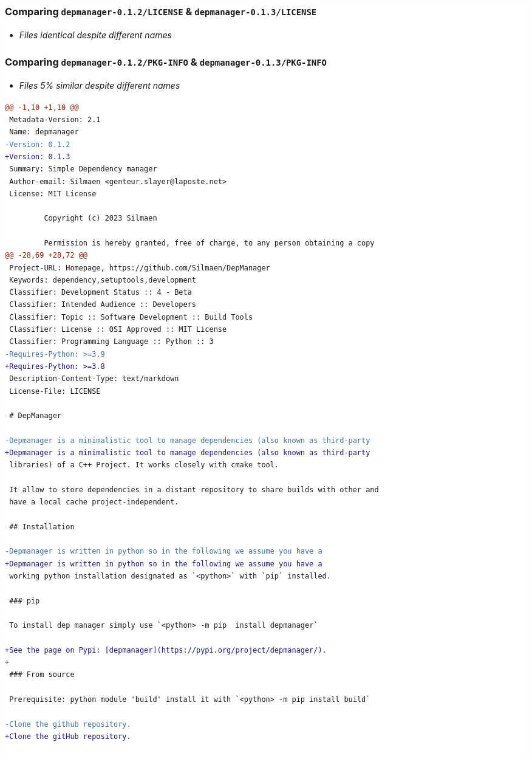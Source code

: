 ### Comparing `depmanager-0.1.2/LICENSE` & `depmanager-0.1.3/LICENSE`

 * *Files identical despite different names*

### Comparing `depmanager-0.1.2/PKG-INFO` & `depmanager-0.1.3/PKG-INFO`

 * *Files 5% similar despite different names*

```diff
@@ -1,10 +1,10 @@
 Metadata-Version: 2.1
 Name: depmanager
-Version: 0.1.2
+Version: 0.1.3
 Summary: Simple Dependency manager
 Author-email: Silmaen <genteur.slayer@laposte.net>
 License: MIT License
         
         Copyright (c) 2023 Silmaen
         
         Permission is hereby granted, free of charge, to any person obtaining a copy
@@ -28,69 +28,72 @@
 Project-URL: Homepage, https://github.com/Silmaen/DepManager
 Keywords: dependency,setuptools,development
 Classifier: Development Status :: 4 - Beta
 Classifier: Intended Audience :: Developers
 Classifier: Topic :: Software Development :: Build Tools
 Classifier: License :: OSI Approved :: MIT License
 Classifier: Programming Language :: Python :: 3
-Requires-Python: >=3.9
+Requires-Python: >=3.8
 Description-Content-Type: text/markdown
 License-File: LICENSE
 
 # DepManager
 
-Depmanager is a minimalistic tool to manage dependencies (also known as third-party 
+Depmanager is a minimalistic tool to manage dependencies (also known as third-party
 libraries) of a C++ Project. It works closely with cmake tool.
 
 It allow to store dependencies in a distant repository to share builds with other and
 have a local cache project-independent.
 
 ## Installation
 
-Depmanager is written in python so in the following we assume you have a 
+Depmanager is written in python so in the following we assume you have a
 working python installation designated as `<python>` with `pip` installed.
 
 ### pip
 
 To install dep manager simply use `<python> -m pip  install depmanager`
 
+See the page on Pypi: [depmanager](https://pypi.org/project/depmanager/).
+
 ### From source
 
 Prerequisite: python module 'build' install it with `<python> -m pip install build`
 
-Clone the github repository.
+Clone the gitHub repository.
 
```